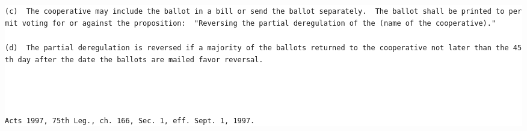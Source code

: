     (c)  The cooperative may include the ballot in a bill or send the ballot separately.  The ballot shall be printed to permit voting for or against the proposition:  "Reversing the partial deregulation of the (name of the cooperative)."
    
    (d)  The partial deregulation is reversed if a majority of the ballots returned to the cooperative not later than the 45th day after the date the ballots are mailed favor reversal.
    
    
    
    
    Acts 1997, 75th Leg., ch. 166, Sec. 1, eff. Sept. 1, 1997.
    
    
    
    
    				
